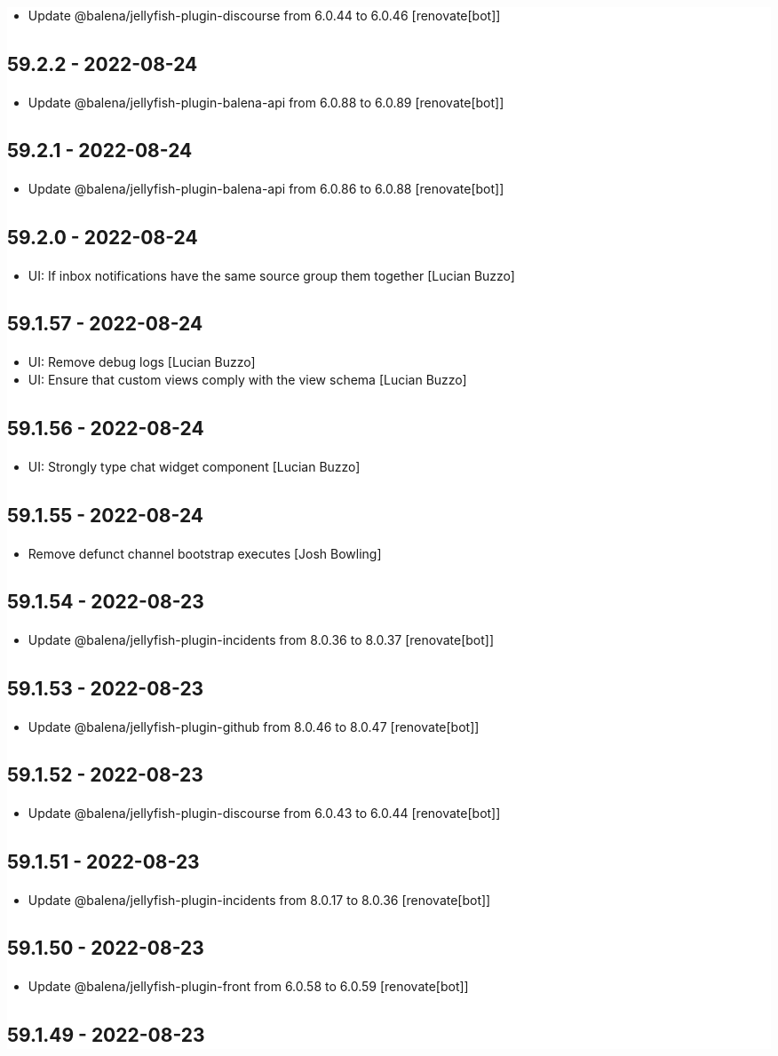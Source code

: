 * Update @balena/jellyfish-plugin-discourse from 6.0.44 to 6.0.46 [renovate[bot]]

## 59.2.2 - 2022-08-24

* Update @balena/jellyfish-plugin-balena-api from 6.0.88 to 6.0.89 [renovate[bot]]

## 59.2.1 - 2022-08-24

* Update @balena/jellyfish-plugin-balena-api from 6.0.86 to 6.0.88 [renovate[bot]]

## 59.2.0 - 2022-08-24

* UI: If inbox notifications have the same source group them together [Lucian Buzzo]

## 59.1.57 - 2022-08-24

* UI: Remove debug logs [Lucian Buzzo]
* UI: Ensure that custom views comply with the view schema [Lucian Buzzo]

## 59.1.56 - 2022-08-24

* UI: Strongly type chat widget component [Lucian Buzzo]

## 59.1.55 - 2022-08-24

* Remove defunct channel bootstrap executes [Josh Bowling]

## 59.1.54 - 2022-08-23

* Update @balena/jellyfish-plugin-incidents from 8.0.36 to 8.0.37 [renovate[bot]]

## 59.1.53 - 2022-08-23

* Update @balena/jellyfish-plugin-github from 8.0.46 to 8.0.47 [renovate[bot]]

## 59.1.52 - 2022-08-23

* Update @balena/jellyfish-plugin-discourse from 6.0.43 to 6.0.44 [renovate[bot]]

## 59.1.51 - 2022-08-23

* Update @balena/jellyfish-plugin-incidents from 8.0.17 to 8.0.36 [renovate[bot]]

## 59.1.50 - 2022-08-23

* Update @balena/jellyfish-plugin-front from 6.0.58 to 6.0.59 [renovate[bot]]

## 59.1.49 - 2022-08-23
